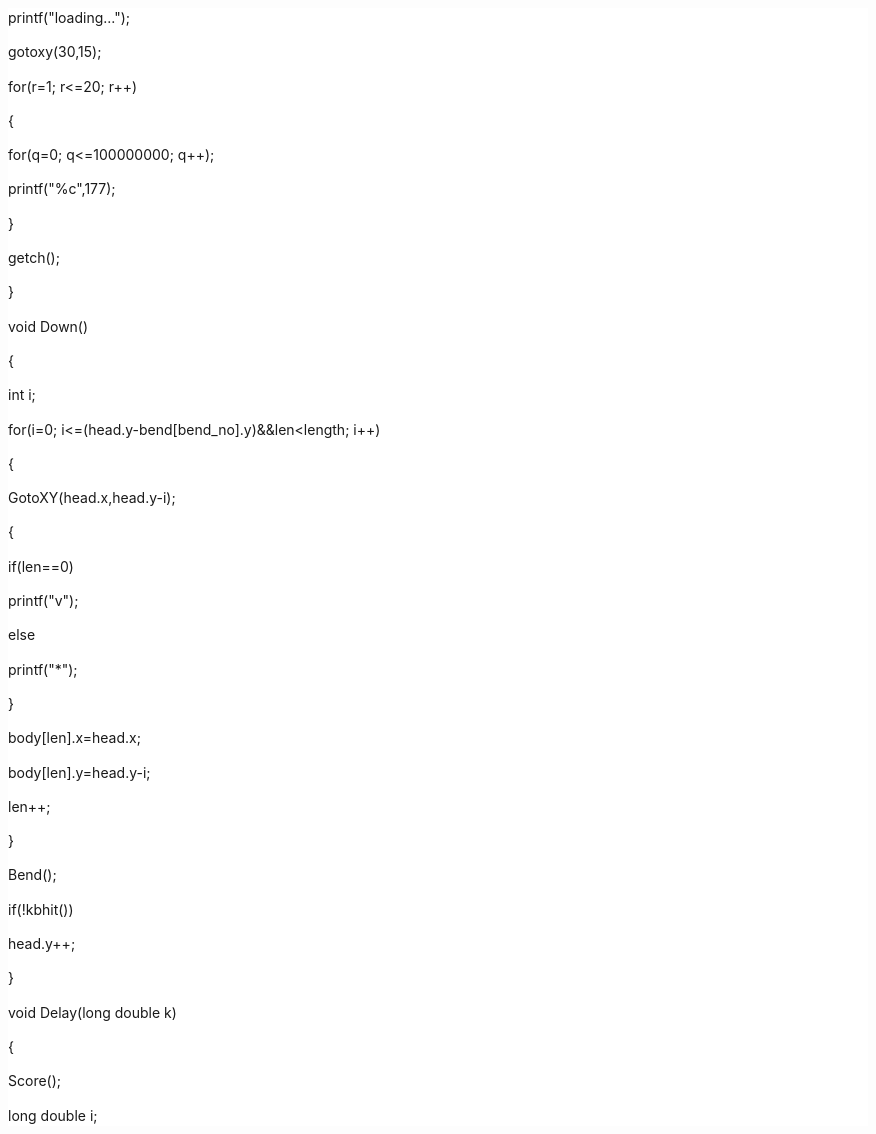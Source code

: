 printf("loading...");
    
gotoxy(30,15);
    
for(r=1; r<=20; r++)
    
{

for(q=0; q<=100000000; q++); 

printf("%c",177);

}
  
 getch();
 
}

void Down()

{

int i;
 
for(i=0; i<=(head.y-bend[bend_no].y)&&len<length; i++)

{

GotoXY(head.x,head.y-i);

{

if(len==0)
            
printf("v");
                
 else
            
 printf("*");
                
 }
        
 body[len].x=head.x;
        
 body[len].y=head.y-i;
        
 len++;
        
  }
  
Bend();
    
if(!kbhit())
    
head.y++;
        
}

void Delay(long double k)

{

Score();
    
long double i;
   